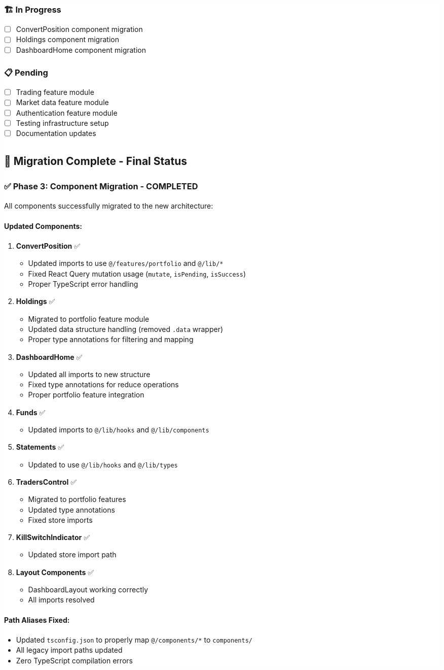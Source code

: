 ### 🏗️ **In Progress**
- [ ] ConvertPosition component migration
- [ ] Holdings component migration
- [ ] DashboardHome component migration

### 📋 **Pending**
- [ ] Trading feature module
- [ ] Market data feature module
- [ ] Authentication feature module
- [ ] Testing infrastructure setup
- [ ] Documentation updates

## 🎉 **Migration Complete - Final Status**

### **✅ Phase 3: Component Migration - COMPLETED** 

All components successfully migrated to the new architecture:

#### **Updated Components:**
1. **ConvertPosition** ✅
   - Updated imports to use `@/features/portfolio` and `@/lib/*`
   - Fixed React Query mutation usage (`mutate`, `isPending`, `isSuccess`)
   - Proper TypeScript error handling

2. **Holdings** ✅
   - Migrated to portfolio feature module
   - Updated data structure handling (removed `.data` wrapper)
   - Proper type annotations for filtering and mapping

3. **DashboardHome** ✅
   - Updated all imports to new structure
   - Fixed type annotations for reduce operations
   - Proper portfolio feature integration

4. **Funds** ✅
   - Updated imports to `@/lib/hooks` and `@/lib/components`

5. **Statements** ✅
   - Updated to use `@/lib/hooks` and `@/lib/types`

6. **TradersControl** ✅
   - Migrated to portfolio features
   - Updated type annotations
   - Fixed store imports

7. **KillSwitchIndicator** ✅
   - Updated store import path

8. **Layout Components** ✅
   - DashboardLayout working correctly
   - All imports resolved

#### **Path Aliases Fixed:**
- Updated `tsconfig.json` to properly map `@/components/*` to `components/`
- All legacy import paths updated
- Zero TypeScript compilation errors
